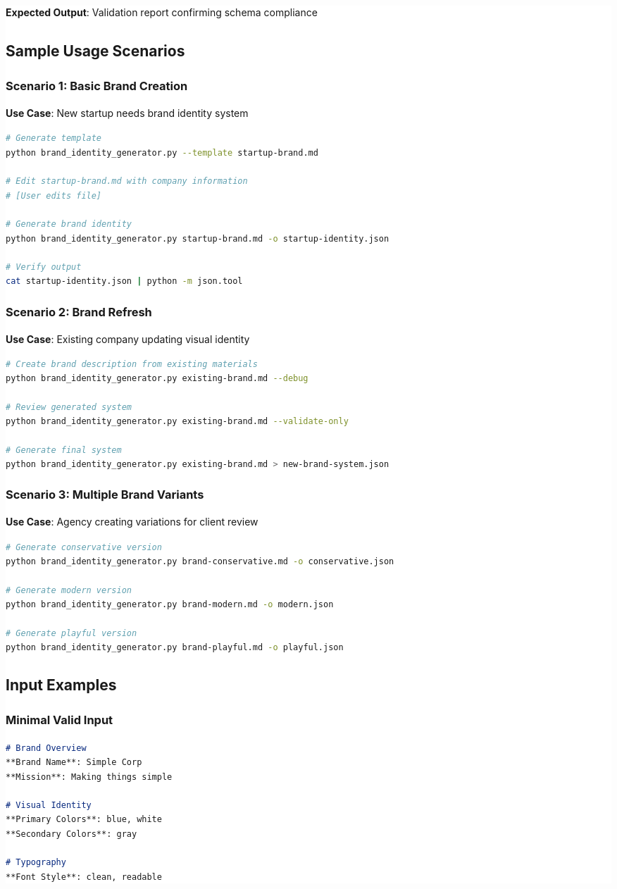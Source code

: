 **Expected Output**: Validation report confirming schema compliance

## Sample Usage Scenarios

### Scenario 1: Basic Brand Creation
**Use Case**: New startup needs brand identity system

```bash
# Generate template
python brand_identity_generator.py --template startup-brand.md

# Edit startup-brand.md with company information
# [User edits file]

# Generate brand identity
python brand_identity_generator.py startup-brand.md -o startup-identity.json

# Verify output
cat startup-identity.json | python -m json.tool
```

### Scenario 2: Brand Refresh
**Use Case**: Existing company updating visual identity

```bash
# Create brand description from existing materials
python brand_identity_generator.py existing-brand.md --debug

# Review generated system
python brand_identity_generator.py existing-brand.md --validate-only

# Generate final system
python brand_identity_generator.py existing-brand.md > new-brand-system.json
```

### Scenario 3: Multiple Brand Variants
**Use Case**: Agency creating variations for client review

```bash
# Generate conservative version
python brand_identity_generator.py brand-conservative.md -o conservative.json

# Generate modern version
python brand_identity_generator.py brand-modern.md -o modern.json

# Generate playful version
python brand_identity_generator.py brand-playful.md -o playful.json
```

## Input Examples

### Minimal Valid Input
```markdown
# Brand Overview
**Brand Name**: Simple Corp
**Mission**: Making things simple

# Visual Identity
**Primary Colors**: blue, white
**Secondary Colors**: gray

# Typography
**Font Style**: clean, readable

```